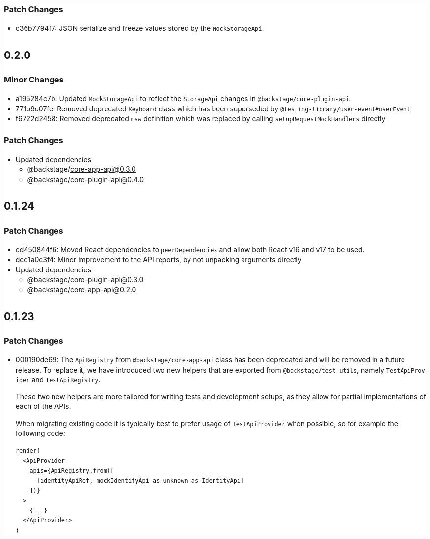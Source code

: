 ### Patch Changes

- c36b7794f7: JSON serialize and freeze values stored by the `MockStorageApi`.

## 0.2.0

### Minor Changes

- a195284c7b: Updated `MockStorageApi` to reflect the `StorageApi` changes in `@backstage/core-plugin-api`.
- 771b9c07fe: Removed deprecated `Keyboard` class which has been superseded by `@testing-library/user-event#userEvent`
- f6722d2458: Removed deprecated `msw` definition which was replaced by calling `setupRequestMockHandlers` directly

### Patch Changes

- Updated dependencies
  - @backstage/core-app-api@0.3.0
  - @backstage/core-plugin-api@0.4.0

## 0.1.24

### Patch Changes

- cd450844f6: Moved React dependencies to `peerDependencies` and allow both React v16 and v17 to be used.
- dcd1a0c3f4: Minor improvement to the API reports, by not unpacking arguments directly
- Updated dependencies
  - @backstage/core-plugin-api@0.3.0
  - @backstage/core-app-api@0.2.0

## 0.1.23

### Patch Changes

- 000190de69: The `ApiRegistry` from `@backstage/core-app-api` class has been deprecated and will be removed in a future release. To replace it, we have introduced two new helpers that are exported from `@backstage/test-utils`, namely `TestApiProvider` and `TestApiRegistry`.

  These two new helpers are more tailored for writing tests and development setups, as they allow for partial implementations of each of the APIs.

  When migrating existing code it is typically best to prefer usage of `TestApiProvider` when possible, so for example the following code:

  ```tsx
  render(
    <ApiProvider
      apis={ApiRegistry.from([
        [identityApiRef, mockIdentityApi as unknown as IdentityApi]
      ])}
    >
      {...}
    </ApiProvider>
  )
  ```
